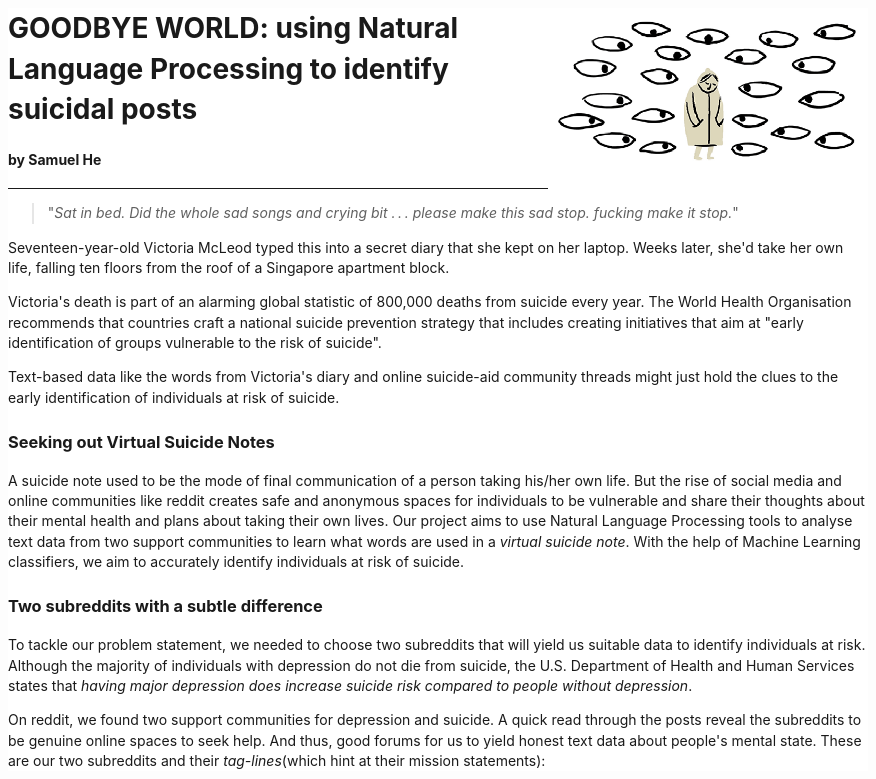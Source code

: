 <img src="./assets/a_eyes_readme.gif" style="float:right ; margin: 10px ; width:300px;"> 

<h1><left>GOODBYE WORLD: using Natural Language Processing to identify suicidal posts</left></h1>
<h4><left>by Samuel He</left></h4>

___


>"*Sat in bed. Did the whole sad songs and crying bit . . . please make this sad stop. fucking make it stop.*"


Seventeen-year-old Victoria McLeod typed this into a secret diary that she kept on her laptop. Weeks later, she'd take her own life, falling ten floors from the roof of a Singapore apartment block. 

Victoria's death is part of an alarming global statistic of 800,000 deaths from suicide every year. The World Health Organisation recommends that countries craft a national suicide prevention strategy that includes creating initiatives that aim at "early identification of groups vulnerable to the risk of suicide". 

Text-based data like the words from Victoria's diary and online suicide-aid community threads might just hold the clues to the early identification of individuals at risk of suicide.

### Seeking out Virtual Suicide Notes
A suicide note used to be the mode of final communication of a person taking his/her own life. But the rise of social media and online communities like reddit creates safe and anonymous spaces for individuals to be vulnerable and share their thoughts about their mental health and plans about taking their own lives. Our project aims to use Natural Language Processing tools to analyse text data from two support communities to learn what words are used in a *virtual suicide note*. With the help of Machine Learning classifiers, we aim to accurately identify individuals at risk of suicide.

### Two subreddits with a subtle difference
To tackle our problem statement, we needed to choose two subreddits that will yield us suitable data to identify individuals at risk. Although the majority of individuals with depression do not die from suicide, the U.S. Department of Health and Human Services states that *having major depression does increase suicide risk compared to people without depression*. 

On reddit, we found two support communities for depression and suicide. A quick read through the posts reveal the subreddits to be genuine online spaces to seek help. And thus, good forums for us to yield honest text data about people's mental state. These are our two subreddits and their *tag-lines*(which hint at their mission statements):
